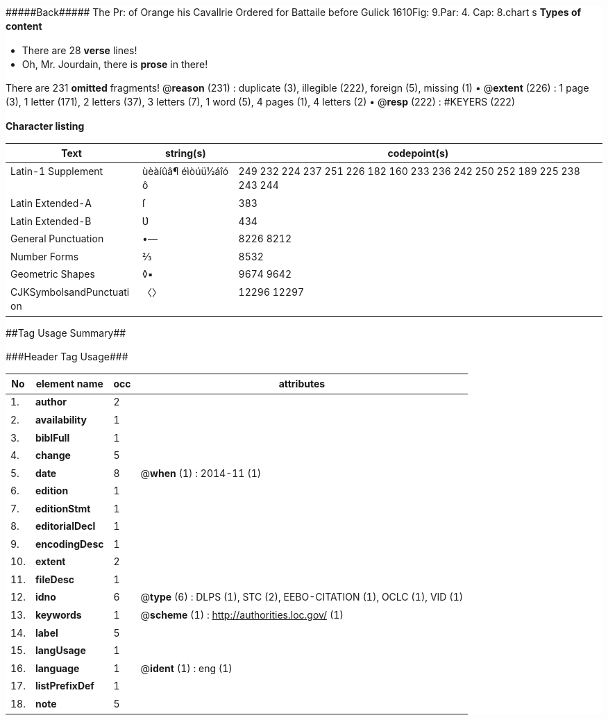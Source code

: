 #####Back#####
The Pr: of Orange his Cavallrie Ordered for Battaile before Gulick 1610Fig: 9.Par: 4. Cap: 8.chart s
**Types of content**

  * There are 28 **verse** lines!
  * Oh, Mr. Jourdain, there is **prose** in there!

There are 231 **omitted** fragments! 
 @__reason__ (231) : duplicate (3), illegible (222), foreign (5), missing (1)  •  @__extent__ (226) : 1 page (3), 1 letter (171), 2 letters (37), 3 letters (7), 1 word (5), 4 pages (1), 4 letters (2)  •  @__resp__ (222) : #KEYERS (222)

**Character listing**


|Text|string(s)|codepoint(s)|
|---|---|---|
|Latin-1 Supplement|ùèàíûâ¶ éìòúü½áîóô|249 232 224 237 251 226 182 160 233 236 242 250 252 189 225 238 243 244|
|Latin Extended-A|ſ|383|
|Latin Extended-B|Ʋ|434|
|General Punctuation|•—|8226 8212|
|Number Forms|⅔|8532|
|Geometric Shapes|◊▪|9674 9642|
|CJKSymbolsandPunctuation|〈〉|12296 12297|

##Tag Usage Summary##

###Header Tag Usage###

|No|element name|occ|attributes|
|---|---|---|---|
|1.|__author__|2||
|2.|__availability__|1||
|3.|__biblFull__|1||
|4.|__change__|5||
|5.|__date__|8| @__when__ (1) : 2014-11 (1)|
|6.|__edition__|1||
|7.|__editionStmt__|1||
|8.|__editorialDecl__|1||
|9.|__encodingDesc__|1||
|10.|__extent__|2||
|11.|__fileDesc__|1||
|12.|__idno__|6| @__type__ (6) : DLPS (1), STC (2), EEBO-CITATION (1), OCLC (1), VID (1)|
|13.|__keywords__|1| @__scheme__ (1) : http://authorities.loc.gov/ (1)|
|14.|__label__|5||
|15.|__langUsage__|1||
|16.|__language__|1| @__ident__ (1) : eng (1)|
|17.|__listPrefixDef__|1||
|18.|__note__|5||